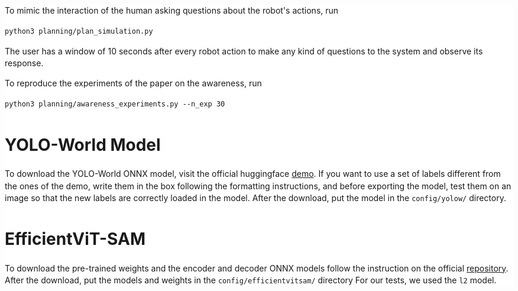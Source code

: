 To mimic the interaction of the human asking questions about the robot's actions, run
```
python3 planning/plan_simulation.py
```
The user has a window of 10 seconds after every robot action to make any kind of questions to the system and observe its response.

To reproduce the experiments of the paper on the awareness, run
```
python3 planning/awareness_experiments.py --n_exp 30
```

# YOLO-World Model
To download the YOLO-World ONNX model, visit the official huggingface [demo](https://huggingface.co/spaces/stevengrove/YOLO-World). 
If you want to use a set of labels different from the ones of the demo, write them in the box following the formatting instructions, and before exporting the model, test them on an image so that the new labels are correctly loaded in the model.
After the download, put the model in the ```config/yolow/``` directory.

# EfficientViT-SAM
To download the pre-trained weights and the encoder and decoder ONNX models follow the instruction on the official [repository](https://github.com/mit-han-lab/efficientvit).
After the download, put the models and weights in the ```config/efficientvitsam/``` directory
For our tests, we used the ```l2``` model.
